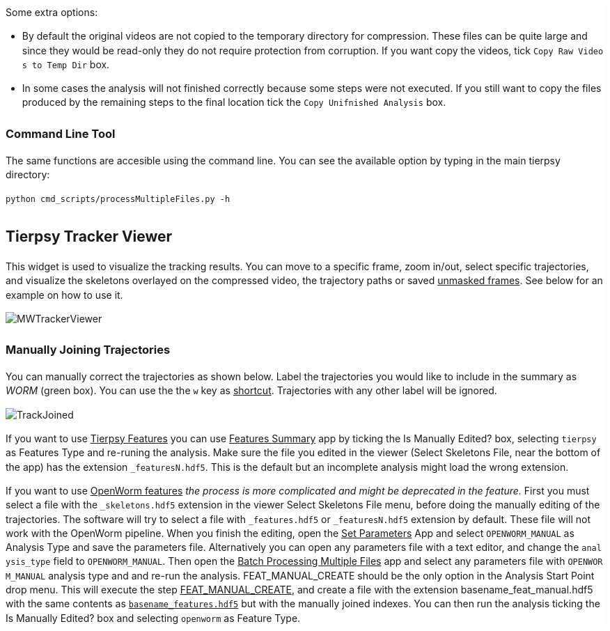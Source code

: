 Some extra options:

* By default the original videos are not copied to the temporary directory for compression. These files can be quite large and since they would be read-only they do not require protection from corruption.  If you want copy the videos, tick `Copy Raw Videos to Temp Dir` box.

* In some cases the analysis will not finished correctly because some steps were not executed. If you still want to copy the files produced by the remaining steps to the final location tick the `Copy Unifnished Analysis` box.

### Command Line Tool

The same functions are accesible using the command line. You can see the available option by typing in the main tierpsy directory:
```
python cmd_scripts/processMultipleFiles.py -h
```

## Tierpsy Tracker Viewer

This widget is used to visualize the tracking results. You can move to a specific frame, zoom in/out, select specific trajectories, and visualize the skeletons overlayed on the compressed video, the trajectory paths or saved [unmasked frames](OUTPUTS.md#full_data). See below for an example on how to use it.

![MWTrackerViewer](https://cloud.githubusercontent.com/assets/8364368/26412511/eac27158-40a0-11e7-880c-5671c2c27099.gif)  

### Manually Joining Trajectories

You can manually correct the trajectories as shown below. Label the trajectories you would like to include in the summary as *WORM* (green box). You can use the the `w` key as [shortcut](HOWTO.md#viewer-shortcuts). Trajectories with any other label will be ignored.

![TrackJoined](https://cloud.githubusercontent.com/assets/8364368/26412212/e0e112f8-409f-11e7-867b-512cf044d717.gif)

If you want to use [Tierpsy Features](EXPLANATION.md/#extract-features-tierpsy-features-route) you can use [Features Summary](HOWTO.md#features-summary) app by ticking the Is Manually Edited? box, selecting `tierpsy` as Features Type and re-runing the analysis. Make sure the file you edited in the viewer (Select Skeletons File, near the bottom of the app) has the extension `_featuresN.hdf5`. This is the default but an incomplete analysis might load the wrong extension.

If you want to use [OpenWorm features](EXPLANATION.md/#extract-features-openworm-route) *the process is more complicated and might be deprecated in the feature.* First you must select a file with the `_skeletons.hdf5` extension in the viewer Select Skeletons File menu, before doing the manually editing of the trajectories. The software will try to select a file with `_features.hdf5` or `_featuresN.hdf5` extension by default. These file will not work with the OpenWorm pipeline. When you finish the editing, open the [Set Parameters](HOWTO.md#set-parameters) App and select `OPENWORM_MANUAL` as Analysis Type and save the parameters file. Alternatively you can open any parameters file with a text editor, and change the `analysis_type` field to `OPENWORM_MANUAL`. Then open the [Batch Processing Multiple Files](#batch-processing-multiple-files) app and select any parameters file with `OPENWORM_MANUAL` analysis type and and re-run the analysis. FEAT\_MANUAL\_CREATE should be the only option in the Analysis Start Point drop menu. This will execute the step [FEAT\_MANUAL\_CREATE](EXPLANATION.md/#feat_manual_create), and create a file with the extension basename_feat_manual.hdf5 with the same contents as [`basename_features.hdf5`](OUTPUTS.md/#basename_features.hdf5) but with the manually joined indexes. You can then run the analysis ticking the Is Manually Edited? box and selecting `openworm` as Feature Type.
